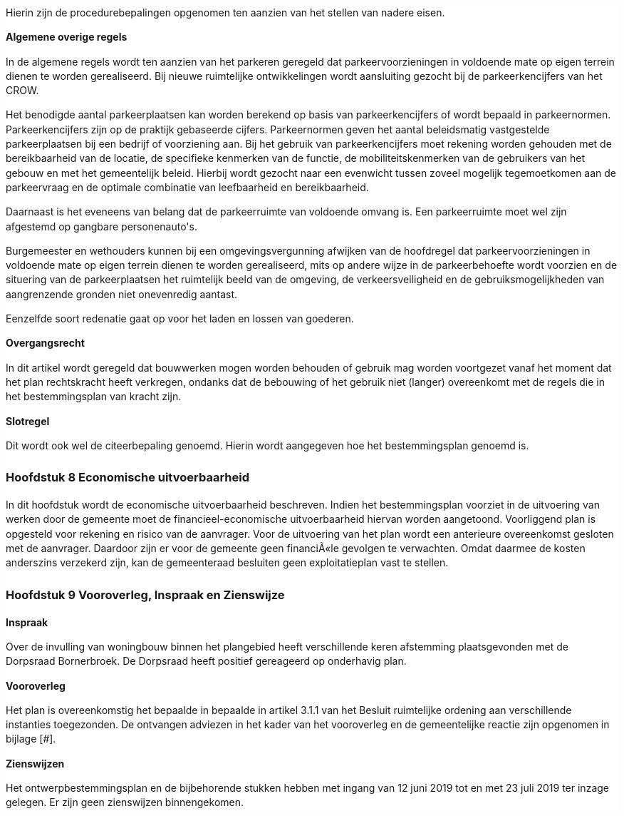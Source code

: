 Hierin zijn de procedurebepalingen opgenomen ten aanzien van het stellen van nadere eisen.

**Algemene overige regels**

In de algemene regels wordt ten aanzien van het parkeren geregeld dat parkeervoorzieningen in voldoende mate op eigen terrein dienen te worden gerealiseerd. Bij nieuwe ruimtelijke ontwikkelingen wordt aansluiting gezocht bij de parkeerkencijfers van het CROW.

Het benodigde aantal parkeerplaatsen kan worden berekend op basis van parkeerkencijfers of wordt bepaald in parkeernormen. Parkeerkencijfers zijn op de praktijk gebaseerde cijfers. Parkeernormen geven het aantal beleidsmatig vastgestelde parkeerplaatsen bij een bedrijf of voorziening aan. Bij het gebruik van parkeerkencijfers moet rekening worden gehouden met de bereikbaarheid van de locatie, de specifieke kenmerken van de functie, de mobiliteitskenmerken van de gebruikers van het gebouw en met het gemeentelijk beleid. Hierbij wordt gezocht naar een evenwicht tussen zoveel mogelijk tegemoetkomen aan de parkeervraag en de optimale combinatie van leefbaarheid en bereikbaarheid.

Daarnaast is het eveneens van belang dat de parkeerruimte van voldoende omvang is. Een parkeerruimte moet wel zijn afgestemd op gangbare personenauto's.

Burgemeester en wethouders kunnen bij een omgevingsvergunning afwijken van de hoofdregel dat parkeervoorzieningen in voldoende mate op eigen terrein dienen te worden gerealiseerd, mits op andere wijze in de parkeerbehoefte wordt voorzien en de situering van de parkeerplaatsen het ruimtelijk beeld van de omgeving, de verkeersveiligheid en de gebruiksmogelijkheden van aangrenzende gronden niet onevenredig aantast.

Eenzelfde soort redenatie gaat op voor het laden en lossen van goederen.

**Overgangsrecht**

In dit artikel wordt geregeld dat bouwwerken mogen worden behouden of gebruik mag worden voortgezet vanaf het moment dat het plan rechtskracht heeft verkregen, ondanks dat de bebouwing of het gebruik niet (langer) overeenkomt met de regels die in het bestemmingsplan van kracht zijn.

**Slotregel**

Dit wordt ook wel de citeerbepaling genoemd. Hierin wordt aangegeven hoe het bestemmingsplan genoemd is.

### Hoofdstuk 8 Economische uitvoerbaarheid

In dit hoofdstuk wordt de economische uitvoerbaarheid beschreven. Indien het bestemmingsplan voorziet in de uitvoering van werken door de gemeente moet de financieel\-economische uitvoerbaarheid hiervan worden aangetoond. Voorliggend plan is opgesteld voor rekening en risico van de aanvrager. Voor de uitvoering van het plan wordt een anterieure overeenkomst gesloten met de aanvrager. Daardoor zijn er voor de gemeente geen financiÃ«le gevolgen te verwachten. Omdat daarmee de kosten anderszins verzekerd zijn, kan de gemeenteraad besluiten geen exploitatieplan vast te stellen.

### Hoofdstuk 9 Vooroverleg, Inspraak en Zienswijze

**Inspraak**

Over de invulling van woningbouw binnen het plangebied heeft verschillende keren afstemming plaatsgevonden met de Dorpsraad Bornerbroek. De Dorpsraad heeft positief gereageerd op onderhavig plan.

**Vooroverleg**

Het plan is overeenkomstig het bepaalde in bepaalde in artikel 3\.1\.1 van het Besluit ruimtelijke ordening aan verschillende instanties toegezonden. De ontvangen adviezen in het kader van het vooroverleg en de gemeentelijke reactie zijn opgenomen in bijlage \[\#].

**Zienswijzen**

Het ontwerpbestemmingsplan en de bijbehorende stukken hebben met ingang van 12 juni 2019 tot en met 23 juli 2019 ter inzage gelegen. Er zijn geen zienswijzen binnengekomen.